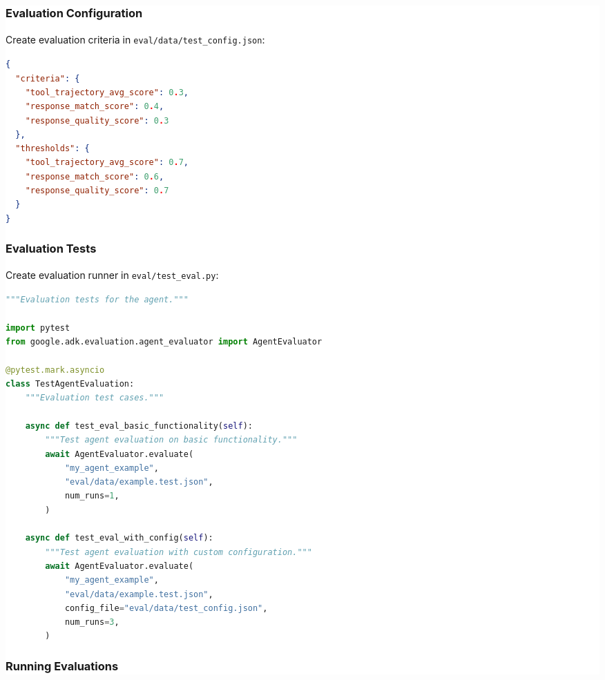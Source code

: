 ### Evaluation Configuration

Create evaluation criteria in `eval/data/test_config.json`:

```json
{
  "criteria": {
    "tool_trajectory_avg_score": 0.3,
    "response_match_score": 0.4,
    "response_quality_score": 0.3
  },
  "thresholds": {
    "tool_trajectory_avg_score": 0.7,
    "response_match_score": 0.6,
    "response_quality_score": 0.7
  }
}
```

### Evaluation Tests

Create evaluation runner in `eval/test_eval.py`:

```python
"""Evaluation tests for the agent."""

import pytest
from google.adk.evaluation.agent_evaluator import AgentEvaluator

@pytest.mark.asyncio
class TestAgentEvaluation:
    """Evaluation test cases."""

    async def test_eval_basic_functionality(self):
        """Test agent evaluation on basic functionality."""
        await AgentEvaluator.evaluate(
            "my_agent_example",
            "eval/data/example.test.json",
            num_runs=1,
        )

    async def test_eval_with_config(self):
        """Test agent evaluation with custom configuration."""
        await AgentEvaluator.evaluate(
            "my_agent_example",
            "eval/data/example.test.json",
            config_file="eval/data/test_config.json",
            num_runs=3,
        )
```

### Running Evaluations
